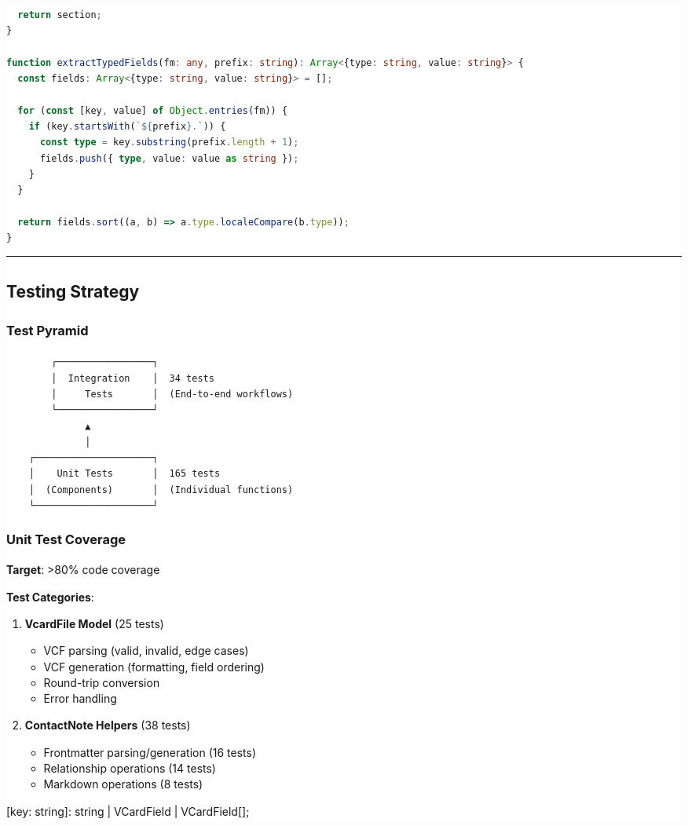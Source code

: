 ```typescript
  return section;
}

function extractTypedFields(fm: any, prefix: string): Array<{type: string, value: string}> {
  const fields: Array<{type: string, value: string}> = [];
  
  for (const [key, value] of Object.entries(fm)) {
    if (key.startsWith(`${prefix}.`)) {
      const type = key.substring(prefix.length + 1);
      fields.push({ type, value: value as string });
    }
  }
  
  return fields.sort((a, b) => a.type.localeCompare(b.type));
}
```

---

## Testing Strategy

### Test Pyramid

```
        ┌─────────────────┐
        │  Integration    │  34 tests
        │     Tests       │  (End-to-end workflows)
        └─────────────────┘
              ▲
              │
    ┌─────────────────────┐
    │    Unit Tests       │  165 tests
    │  (Components)       │  (Individual functions)
    └─────────────────────┘
```

### Unit Test Coverage

**Target**: >80% code coverage

**Test Categories**:
1. **VcardFile Model** (25 tests)
   - VCF parsing (valid, invalid, edge cases)
   - VCF generation (formatting, field ordering)
   - Round-trip conversion
   - Error handling

2. **ContactNote Helpers** (38 tests)
   - Frontmatter parsing/generation (16 tests)
   - Relationship operations (14 tests)
   - Markdown operations (8 tests)


  [key: string]: string | VCardField | VCardField[];